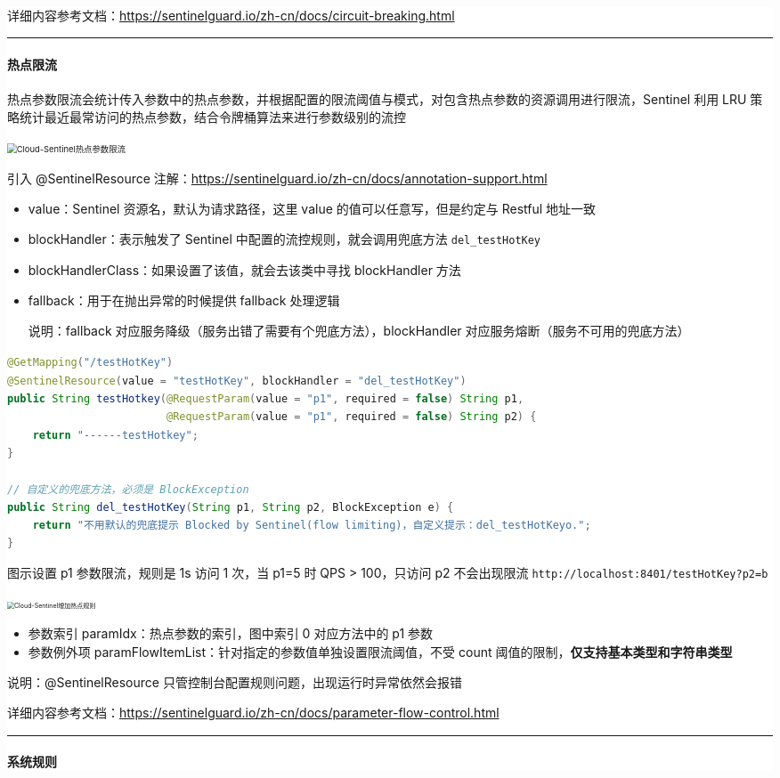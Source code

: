 

详细内容参考文档：https://sentinelguard.io/zh-cn/docs/circuit-breaking.html



****



#### 热点限流

热点参数限流会统计传入参数中的热点参数，并根据配置的限流阈值与模式，对包含热点参数的资源调用进行限流，Sentinel 利用 LRU 策略统计最近最常访问的热点参数，结合令牌桶算法来进行参数级别的流控

<img src="https://seazean.oss-cn-beijing.aliyuncs.com/img/Frame/Cloud-Sentinel热点参数限流.png" alt="Cloud-Sentinel热点参数限流" style="zoom: 67%;" />

引入 @SentinelResource 注解：https://sentinelguard.io/zh-cn/docs/annotation-support.html

- value：Sentinel 资源名，默认为请求路径，这里 value 的值可以任意写，但是约定与 Restful 地址一致

- blockHandler：表示触发了 Sentinel 中配置的流控规则，就会调用兜底方法 `del_testHotKey`

- blockHandlerClass：如果设置了该值，就会去该类中寻找 blockHandler 方法

- fallback：用于在抛出异常的时候提供 fallback 处理逻辑

  说明：fallback 对应服务降级（服务出错了需要有个兜底方法），blockHandler 对应服务熔断（服务不可用的兜底方法）

```java
@GetMapping("/testHotKey")
@SentinelResource(value = "testHotKey", blockHandler = "del_testHotKey")
public String testHotkey(@RequestParam(value = "p1", required = false) String p1,
                         @RequestParam(value = "p1", required = false) String p2) {
    return "------testHotkey";
}

// 自定义的兜底方法，必须是 BlockException
public String del_testHotKey(String p1, String p2, BlockException e) {
    return "不用默认的兜底提示 Blocked by Sentinel(flow limiting)，自定义提示：del_testHotKeyo.";
}
```

图示设置 p1 参数限流，规则是 1s 访问 1 次，当 p1=5 时 QPS > 100，只访问 p2 不会出现限流 `http://localhost:8401/testHotKey?p2=b`

<img src="https://seazean.oss-cn-beijing.aliyuncs.com/img/Frame/Cloud-Sentinel增加热点规则.png" alt="Cloud-Sentinel增加热点规则" style="zoom:50%;" />

* 参数索引 paramIdx：热点参数的索引，图中索引 0 对应方法中的 p1 参数
* 参数例外项 paramFlowItemList：针对指定的参数值单独设置限流阈值，不受 count 阈值的限制，**仅支持基本类型和字符串类型**

说明：@SentinelResource 只管控制台配置规则问题，出现运行时异常依然会报错



详细内容参考文档：https://sentinelguard.io/zh-cn/docs/parameter-flow-control.html



***



#### 系统规则
